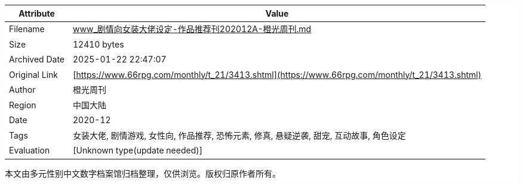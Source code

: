 | Attribute       | Value                                  |
|-----------------|----------------------------------------|
| Filename        | www_剧情向女装大佬设定-作品推荐刊202012A-橙光周刊.md                             |
| Size            | 12410 bytes                           |
| Archived Date   | 2025-01-22 22:47:07                             |
| Original Link   | [https://www.66rpg.com/monthly/t_21/3413.shtml](https://www.66rpg.com/monthly/t_21/3413.shtml)                       |
| Author          | 橙光周刊                               |
| Region          | 中国大陆                               |
| Date            | 2020-12                                 |
| Tags            | 女装大佬, 剧情游戏, 女性向, 作品推荐, 恐怖元素, 修真, 悬疑逆袭, 甜宠, 互动故事, 角色设定                                 |
| Evaluation            | [Unknown type(update needed)]                                 |


本文由多元性别中文数字档案馆归档整理，仅供浏览。版权归原作者所有。
